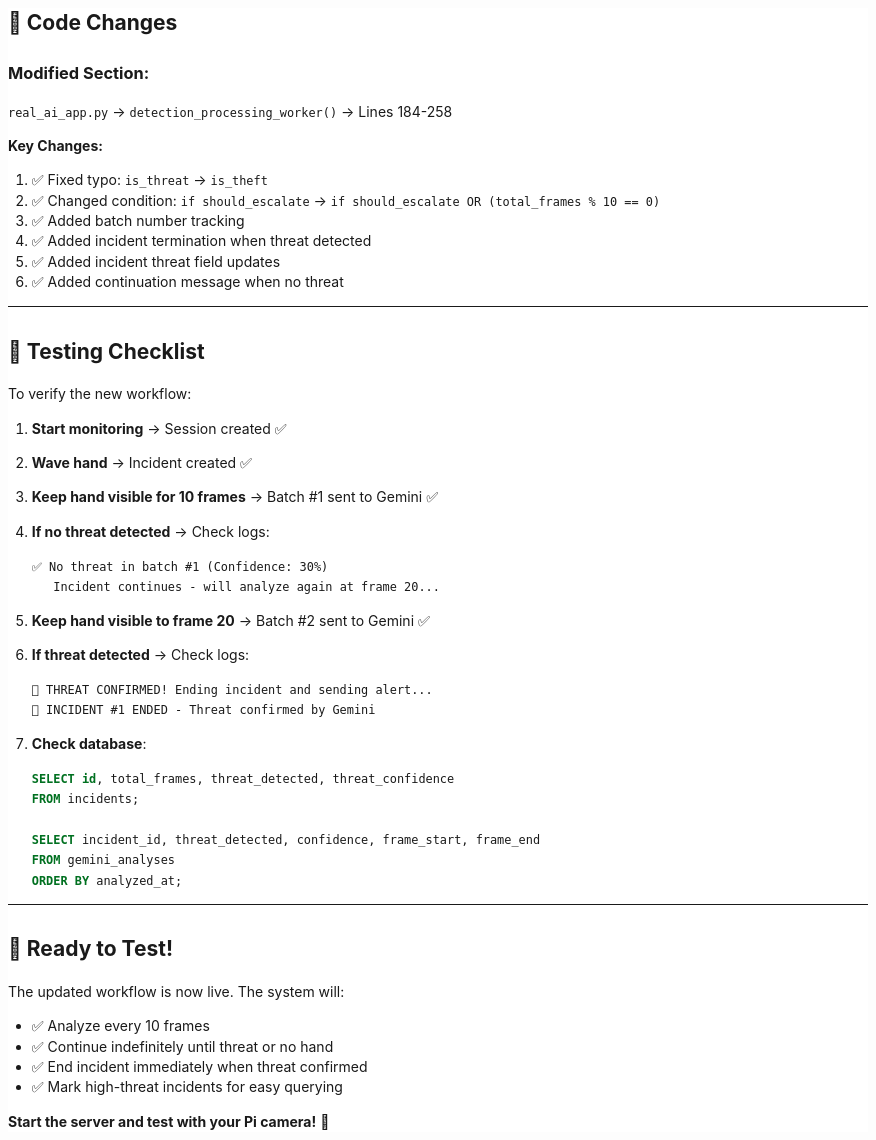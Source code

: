 
## 🎯 Code Changes

### **Modified Section:**
`real_ai_app.py` → `detection_processing_worker()` → Lines 184-258

**Key Changes:**
1. ✅ Fixed typo: `is_threat` → `is_theft`
2. ✅ Changed condition: `if should_escalate` → `if should_escalate OR (total_frames % 10 == 0)`
3. ✅ Added batch number tracking
4. ✅ Added incident termination when threat detected
5. ✅ Added incident threat field updates
6. ✅ Added continuation message when no threat

---

## 📝 Testing Checklist

To verify the new workflow:

1. **Start monitoring** → Session created ✅

2. **Wave hand** → Incident created ✅

3. **Keep hand visible for 10 frames** → Batch #1 sent to Gemini ✅

4. **If no threat detected** → Check logs:
   ```
   ✅ No threat in batch #1 (Confidence: 30%)
      Incident continues - will analyze again at frame 20...
   ```

5. **Keep hand visible to frame 20** → Batch #2 sent to Gemini ✅

6. **If threat detected** → Check logs:
   ```
   🚨 THREAT CONFIRMED! Ending incident and sending alert...
   🛑 INCIDENT #1 ENDED - Threat confirmed by Gemini
   ```

7. **Check database**:
   ```sql
   SELECT id, total_frames, threat_detected, threat_confidence 
   FROM incidents;
   
   SELECT incident_id, threat_detected, confidence, frame_start, frame_end
   FROM gemini_analyses
   ORDER BY analyzed_at;
   ```

---

## 🚀 Ready to Test!

The updated workflow is now live. The system will:
- ✅ Analyze every 10 frames
- ✅ Continue indefinitely until threat or no hand
- ✅ End incident immediately when threat confirmed
- ✅ Mark high-threat incidents for easy querying

**Start the server and test with your Pi camera!** 🎯

